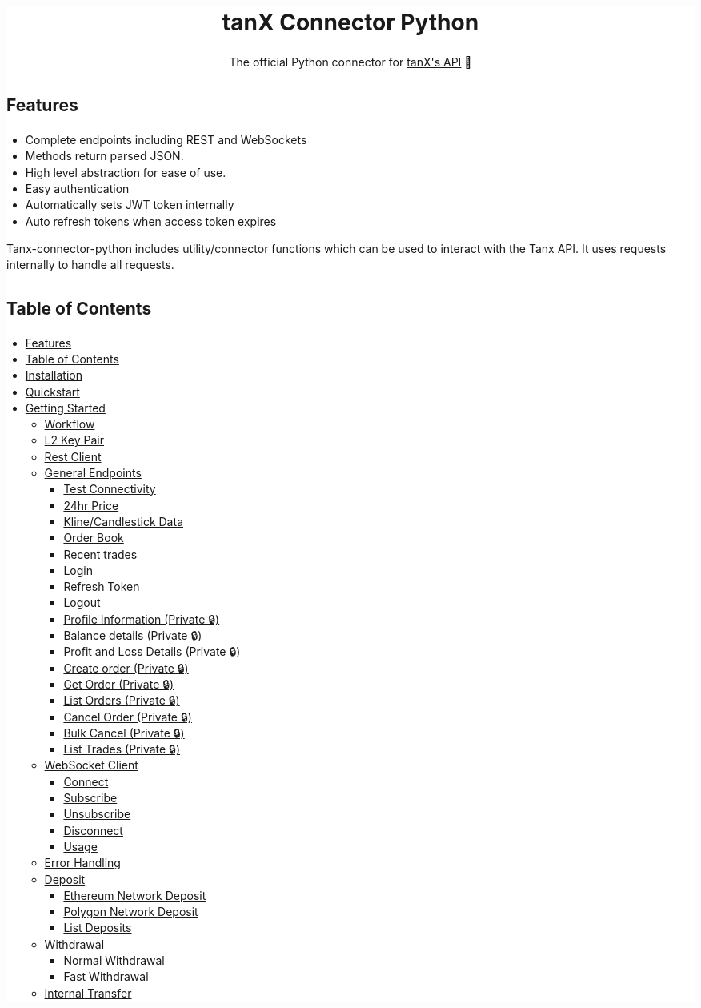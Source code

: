 <h1 align="center">tanX Connector Python</h1>

<p align="center">
  The official Python connector for <a href="https://docs.tanx.fi/tech/api-documentation">tanX's API</a> 🚀
</p>




## Features

- Complete endpoints including REST and WebSockets
- Methods return parsed JSON.
- High level abstraction for ease of use.
- Easy authentication
- Automatically sets JWT token internally
- Auto refresh tokens when access token expires

Tanx-connector-python includes utility/connector functions which can be used to interact with the Tanx API. It uses requests internally to handle all requests.

## Table of Contents

- [Features](#features)
- [Table of Contents](#table-of-contents)
- [Installation](#installation)
- [Quickstart](#quickstart)
- [Getting Started](#getting-started)
  - [Workflow](#workflow)
  - [L2 Key Pair](#l2-key-pair)
  - [Rest Client](#rest-client)
  - [General Endpoints](#general-endpoints)
    - [Test Connectivity](#test-connectivity)
    - [24hr Price](#24hr-price)
    - [Kline/Candlestick Data](#klinecandlestick-data)
    - [Order Book](#order-book)
    - [Recent trades](#recent-trades)
    - [Login](#login)
    - [Refresh Token](#refersh-token)
    - [Logout](#logout)
    - [Profile Information (Private 🔒)](#profile-information-private-)
    - [Balance details (Private 🔒)](#balance-details-private-)
    - [Profit and Loss Details (Private 🔒)](#profit-and-loss-details-private-)
    - [Create order (Private 🔒)](#create-order-private-)
    - [Get Order (Private 🔒)](#get-order-private-)
    - [List Orders (Private 🔒)](#list-orders-)
    - [Cancel Order (Private 🔒)](#cancel-order-private-)
    - [Bulk Cancel (Private 🔒)](#bulk-cancel-private-)
    - [List Trades (Private 🔒)](#list-trades-private-)
  - [WebSocket Client](#websocket-client)
    - [Connect](#connect)
    - [Subscribe](#subscribe)
    - [Unsubscribe](#unsubscribe)
    - [Disconnect](#disconnect)
    - [Usage](#usage)
  - [Error Handling](#error-handling)
  - [Deposit](#deposit)
    - [Ethereum Network Deposit](#ethereum-network-deposit)
    - [Polygon Network Deposit](#polygon-network-deposit)
    - [List Deposits](#list-deposits)
  - [Withdrawal](#withdrawal)
    - [Normal Withdrawal](#normal-withdrawal-only-for-ethereum-network)
    - [Fast Withdrawal](#fast-withdrawal)
  - [Internal Transfer](#internal-transfer)